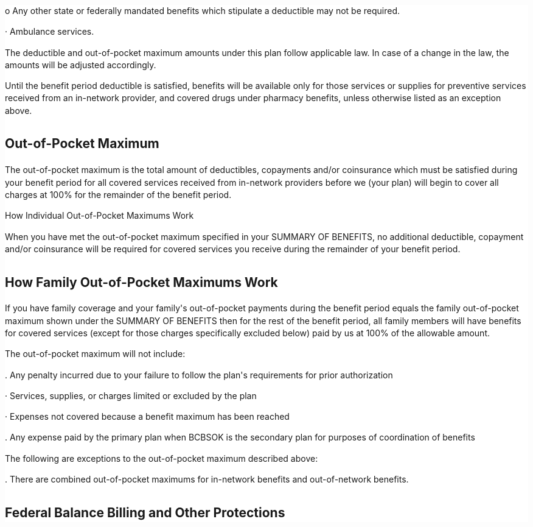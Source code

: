 o Any other state or federally mandated benefits which stipulate a deductible may not be
required.

· Ambulance services.

The deductible and out-of-pocket maximum amounts under this plan follow applicable law. In case of
a change in the law, the amounts will be adjusted accordingly.

Until the benefit period deductible is satisfied, benefits will be available only for those services or
supplies for preventive services received from an in-network provider, and covered drugs under
pharmacy benefits, unless otherwise listed as an exception above.


## Out-of-Pocket Maximum

The out-of-pocket maximum is the total amount of deductibles, copayments and/or coinsurance which
must be satisfied during your benefit period for all covered services received from in-network providers
before we (your plan) will begin to cover all charges at 100% for the remainder of the benefit period.

How Individual Out-of-Pocket Maximums Work

When you have met the out-of-pocket maximum specified in your SUMMARY OF BENEFITS, no
additional deductible, copayment and/or coinsurance will be required for covered services you receive
during the remainder of your benefit period.


## How Family Out-of-Pocket Maximums Work

If you have family coverage and your family's out-of-pocket payments during the benefit period equals
the family out-of-pocket maximum shown under the SUMMARY OF BENEFITS then for the rest of the
benefit period, all family members will have benefits for covered services (except for those charges
specifically excluded below) paid by us at 100% of the allowable amount.

The out-of-pocket maximum will not include:

. Any penalty incurred due to your failure to follow the plan's requirements for prior authorization

· Services, supplies, or charges limited or excluded by the plan

· Expenses not covered because a benefit maximum has been reached

. Any expense paid by the primary plan when BCBSOK is the secondary plan for purposes of
coordination of benefits

The following are exceptions to the out-of-pocket maximum described above:

. There are combined out-of-pocket maximums for in-network benefits and out-of-network
benefits.


## Federal Balance Billing and Other Protections
